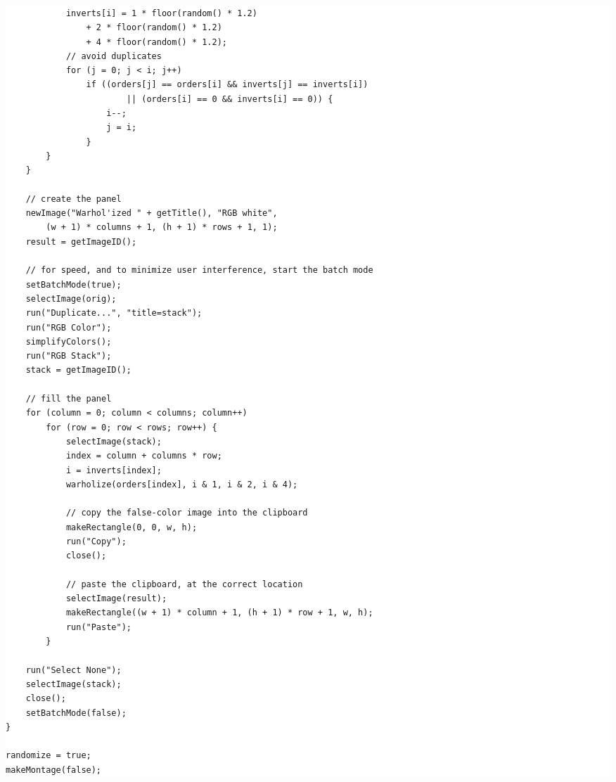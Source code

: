                 inverts[i] = 1 * floor(random() * 1.2)
                    + 2 * floor(random() * 1.2)
                    + 4 * floor(random() * 1.2);
                // avoid duplicates
                for (j = 0; j < i; j++)
                    if ((orders[j] == orders[i] && inverts[j] == inverts[i])
                            || (orders[i] == 0 && inverts[i] == 0)) {
                        i--;
                        j = i;
                    }
            }
        }

        // create the panel
        newImage("Warhol'ized " + getTitle(), "RGB white",
            (w + 1) * columns + 1, (h + 1) * rows + 1, 1);
        result = getImageID();

        // for speed, and to minimize user interference, start the batch mode
        setBatchMode(true);
        selectImage(orig);
        run("Duplicate...", "title=stack");
        run("RGB Color");
        simplifyColors();
        run("RGB Stack");
        stack = getImageID();

        // fill the panel
        for (column = 0; column < columns; column++)
            for (row = 0; row < rows; row++) {
                selectImage(stack);
                index = column + columns * row;
                i = inverts[index];
                warholize(orders[index], i & 1, i & 2, i & 4);

                // copy the false-color image into the clipboard
                makeRectangle(0, 0, w, h);
                run("Copy");
                close();

                // paste the clipboard, at the correct location
                selectImage(result);
                makeRectangle((w + 1) * column + 1, (h + 1) * row + 1, w, h);
                run("Paste");
            }

        run("Select None");
        selectImage(stack);
        close();
        setBatchMode(false);
    }

    randomize = true;
    makeMontage(false);
